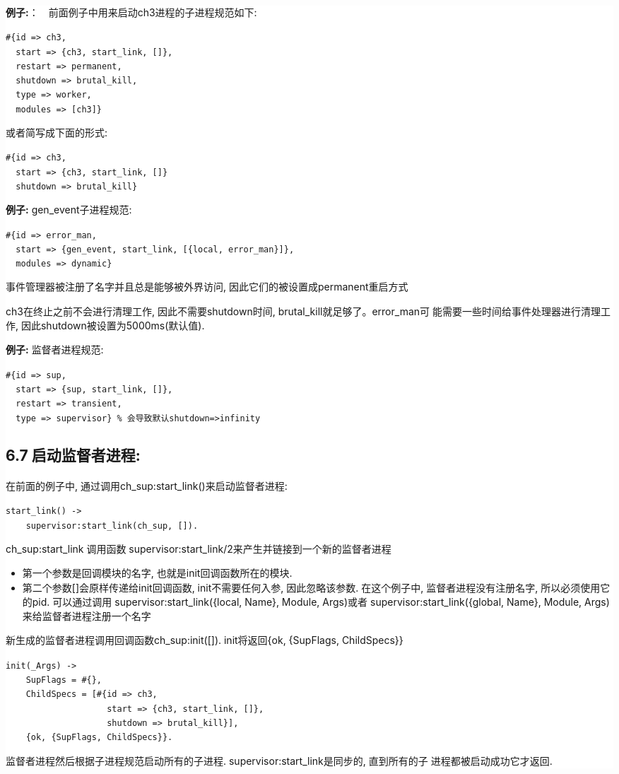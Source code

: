 <b>例子:</b>：　前面例子中用来启动ch3进程的子进程规范如下:

    #{id => ch3,
      start => {ch3, start_link, []},
      restart => permanent,
      shutdown => brutal_kill,
      type => worker,
      modules => [ch3]}

或者简写成下面的形式:

    #{id => ch3,
      start => {ch3, start_link, []}
      shutdown => brutal_kill}

<b>例子:</b> gen_event子进程规范:

    #{id => error_man,
      start => {gen_event, start_link, [{local, error_man}]},
      modules => dynamic}

事件管理器被注册了名字并且总是能够被外界访问, 因此它们的被设置成permanent重启方式

ch3在终止之前不会进行清理工作, 因此不需要shutdown时间, brutal_kill就足够了。error_man可
能需要一些时间给事件处理器进行清理工作, 因此shutdown被设置为5000ms(默认值).

<b>例子:</b> 监督者进程规范:

    #{id => sup,
      start => {sup, start_link, []},
      restart => transient,
      type => supervisor} % 会导致默认shutdown=>infinity

## 6.7 启动监督者进程:

在前面的例子中, 通过调用ch_sup:start_link()来启动监督者进程:

    start_link() ->
        supervisor:start_link(ch_sup, []).

ch_sup:start_link 调用函数 supervisor:start_link/2来产生并链接到一个新的监督者进程

  * 第一个参数是回调模块的名字, 也就是init回调函数所在的模块.
  * 第二个参数[]会原样传递给init回调函数, init不需要任何入参, 因此忽略该参数.
在这个例子中, 监督者进程没有注册名字, 所以必须使用它的pid. 可以通过调用
supervisor:start_link({local, Name}, Module, Args)或者
supervisor:start_link({global, Name}, Module, Args)来给监督者进程注册一个名字

新生成的监督者进程调用回调函数ch_sup:init([]). init将返回{ok, {SupFlags, ChildSpecs}}

    init(_Args) ->
        SupFlags = #{},
        ChildSpecs = [#{id => ch3,
                        start => {ch3, start_link, []},
                        shutdown => brutal_kill}],
        {ok, {SupFlags, ChildSpecs}}.

监督者进程然后根据子进程规范启动所有的子进程. supervisor:start_link是同步的, 直到所有的子
进程都被启动成功它才返回.
